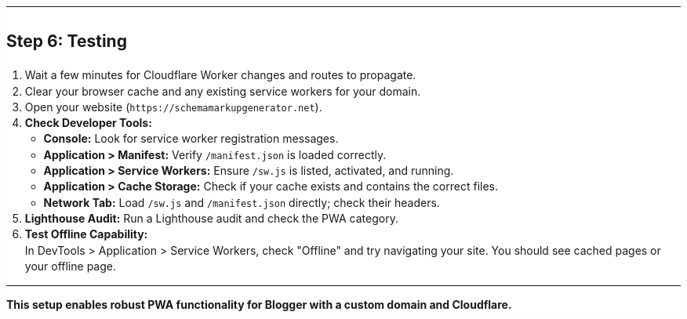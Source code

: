 
---

## **Step 6: Testing**

1. Wait a few minutes for Cloudflare Worker changes and routes to propagate.
2. Clear your browser cache and any existing service workers for your domain.
3. Open your website (`https://schemamarkupgenerator.net`).
4. **Check Developer Tools:**
     - **Console:** Look for service worker registration messages.
     - **Application > Manifest:** Verify `/manifest.json` is loaded correctly.
     - **Application > Service Workers:** Ensure `/sw.js` is listed, activated, and running.
     - **Application > Cache Storage:** Check if your cache exists and contains the correct files.
     - **Network Tab:** Load `/sw.js` and `/manifest.json` directly; check their headers.
5. **Lighthouse Audit:** Run a Lighthouse audit and check the PWA category.
6. **Test Offline Capability:**  
     In DevTools > Application > Service Workers, check "Offline" and try navigating your site. You should see cached pages or your offline page.

---

**This setup enables robust PWA functionality for Blogger with a custom domain and Cloudflare.**
